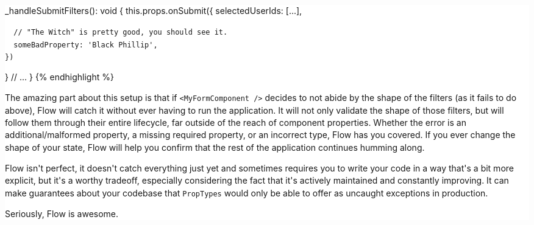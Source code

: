   _handleSubmitFilters(): void {
    this.props.onSubmit({
      selectedUserIds: [...],

      // "The Witch" is pretty good, you should see it.
      someBadProperty: 'Black Phillip',
    })
  }
  // ...
}
{% endhighlight %}

The amazing part about this setup is that if `<MyFormComponent />` decides to not abide by the shape of the filters (as it fails to do above), Flow will catch it without ever having to run the application. It will not only validate the shape of those filters, but will follow them through their entire lifecycle, far outside of the reach of component properties. Whether the error is an additional/malformed property, a missing required property, or an incorrect type, Flow has you covered. If you ever change the shape of your state, Flow will help you confirm that the rest of the application continues humming along.

Flow isn't perfect, it doesn't catch everything just yet and sometimes requires you to write your code in a way that's a bit more explicit, but it's a worthy tradeoff, especially considering the fact that it's actively maintained and constantly improving. It can make guarantees about your codebase that `PropTypes` would only be able to offer as uncaught exceptions in production.

Seriously, Flow is awesome.

